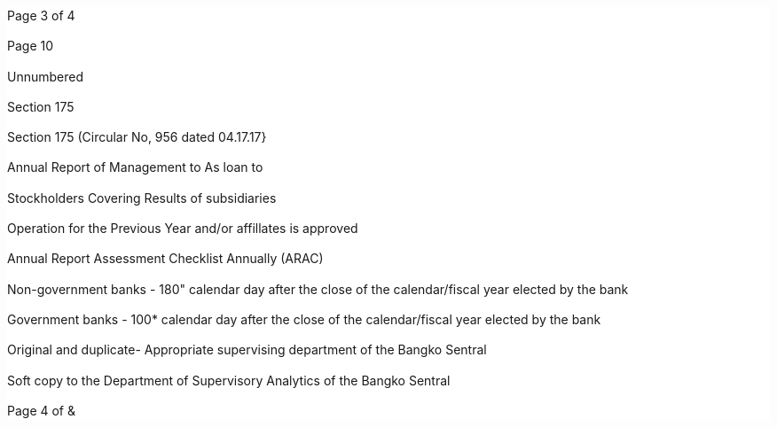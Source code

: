 Page 3 of 4

Page 10

Unnumbered

Section 175

Section 175 (Circular No, 956 dated 04.17.17}

Annual Report of Management to As loan to

Stockholders Covering Results of subsidiaries

Operation for the Previous Year and/or affillates is approved

Annual Report Assessment Checklist Annually (ARAC)

Non-government banks - 180" calendar day after the close of the calendar/fiscal year elected by the bank

Government banks - 100* calendar day after the close of the calendar/fiscal year elected by the bank

Original and duplicate- Appropriate supervising department of the Bangko Sentral

Soft copy to the Department of Supervisory Analytics of the Bangko Sentral

Page 4 of &